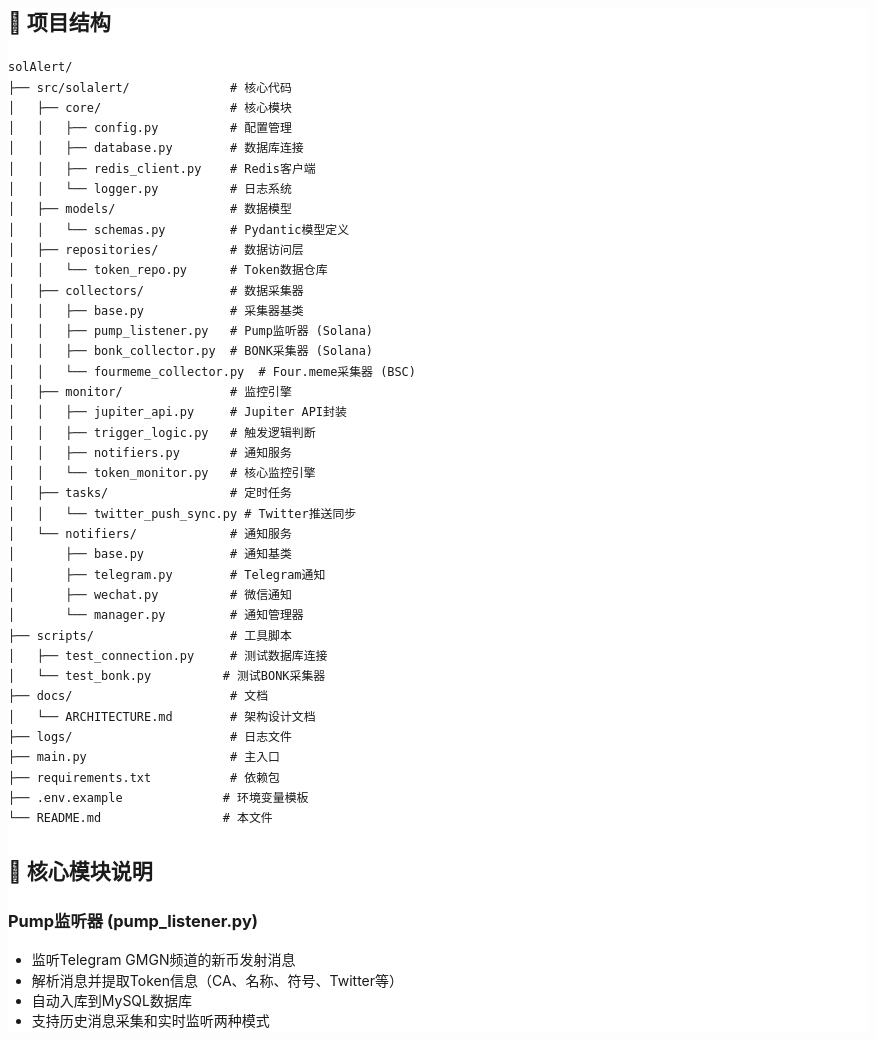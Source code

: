 ## 📁 项目结构

```
solAlert/
├── src/solalert/              # 核心代码
│   ├── core/                  # 核心模块
│   │   ├── config.py          # 配置管理
│   │   ├── database.py        # 数据库连接
│   │   ├── redis_client.py    # Redis客户端
│   │   └── logger.py          # 日志系统
│   ├── models/                # 数据模型
│   │   └── schemas.py         # Pydantic模型定义
│   ├── repositories/          # 数据访问层
│   │   └── token_repo.py      # Token数据仓库
│   ├── collectors/            # 数据采集器
│   │   ├── base.py            # 采集器基类
│   │   ├── pump_listener.py   # Pump监听器 (Solana)
│   │   ├── bonk_collector.py  # BONK采集器 (Solana)
│   │   └── fourmeme_collector.py  # Four.meme采集器 (BSC)
│   ├── monitor/               # 监控引擎
│   │   ├── jupiter_api.py     # Jupiter API封装
│   │   ├── trigger_logic.py   # 触发逻辑判断
│   │   ├── notifiers.py       # 通知服务
│   │   └── token_monitor.py   # 核心监控引擎
│   ├── tasks/                 # 定时任务
│   │   └── twitter_push_sync.py # Twitter推送同步
│   └── notifiers/             # 通知服务
│       ├── base.py            # 通知基类
│       ├── telegram.py        # Telegram通知
│       ├── wechat.py          # 微信通知
│       └── manager.py         # 通知管理器
├── scripts/                   # 工具脚本
│   ├── test_connection.py     # 测试数据库连接
│   └── test_bonk.py          # 测试BONK采集器
├── docs/                      # 文档
│   └── ARCHITECTURE.md        # 架构设计文档
├── logs/                      # 日志文件
├── main.py                    # 主入口
├── requirements.txt           # 依赖包
├── .env.example              # 环境变量模板
└── README.md                 # 本文件
```

## 🔧 核心模块说明

### Pump监听器 (pump_listener.py)
- 监听Telegram GMGN频道的新币发射消息
- 解析消息并提取Token信息（CA、名称、符号、Twitter等）
- 自动入库到MySQL数据库
- 支持历史消息采集和实时监听两种模式
